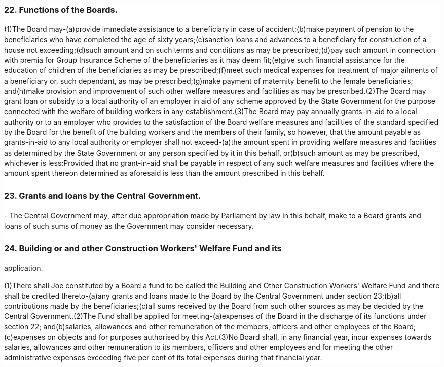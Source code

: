 ### 22. Functions of the Boards.

(1)The Board may-(a)provide immediate assistance to a beneficiary in case of
accident;(b)make payment of pension to the beneficiaries who have completed
the age of sixty years;(c)sanction loans and advances to a beneficiary for
construction of a house not exceeding;(d)such amount and on such terms and
conditions as may be prescribed;(d)pay such amount in connection with premia
for Group Insurance Scheme of the beneficiaries as it may deem fit;(e)give
such financial assistance for the education of children of the beneficiaries
as may be prescribed;(f)meet such medical expenses for treatment of major
ailments of a beneficiary or, such dependant, as may be prescribed;(g)make
payment of maternity benefit to the female beneficiaries; and(h)make provision
and improvement of such other welfare measures and facilities as may be
prescribed.(2)The Board may grant loan or subsidy to a local authority of an
employer in aid of any scheme approved by the State Government for the purpose
connected with the welfare of building workers in any establishment.(3)The
Board may pay annually grants-in-aid to a local authority or to an employer
who provides to the satisfaction of the Board welfare measures and facilities
of the standard specified by the Board for the benefit of the building workers
and the members of their family, so however, that the amount payable as
grants-in-aid to any local authority or employer shall not exceed-(a)the
amount spent in providing welfare measures and facilities as determined by the
State Government or any person specified by it in this behalf, or(b)such
amount as may be prescribed, whichever is less:Provided that no grant-in-aid
shall be payable in respect of any such welfare measures and facilities where
the amount spent thereon determined as aforesaid is less than the amount
prescribed in this behalf.

### 23. Grants and loans by the Central Government.

\- The Central Government may, after due appropriation made by Parliament by
law in this behalf, make to a Board grants and loans of such sums of money as
the Government may consider necessary.

### 24. Building or and other Construction Workers' Welfare Fund and its
application.

(1)There shall Joe constituted by a Board a fund to be called the Building and
Other Construction Workers' Welfare Fund and there shall be credited
thereto-(a)any grants and loans made to the Board by the Central Government
under section 23;(b)all contributions made by the beneficiaries;(c)all sums
received by the Board from such other sources as may be decided by the Central
Government.(2)The Fund shall be applied for meeting-(a)expenses of the Board
in the discharge of its functions under section 22; and(b)salaries, allowances
and other remuneration of the members, officers and other employees of the
Board;(c)expenses on objects and for purposes authorised by this Act.(3)No
Board shall, in any financial year, incur expenses towards salaries,
allowances and other remuneration to its members, officers and other employees
and for meeting the other administrative expenses exceeding five per cent of
its total expenses during that financial year.
